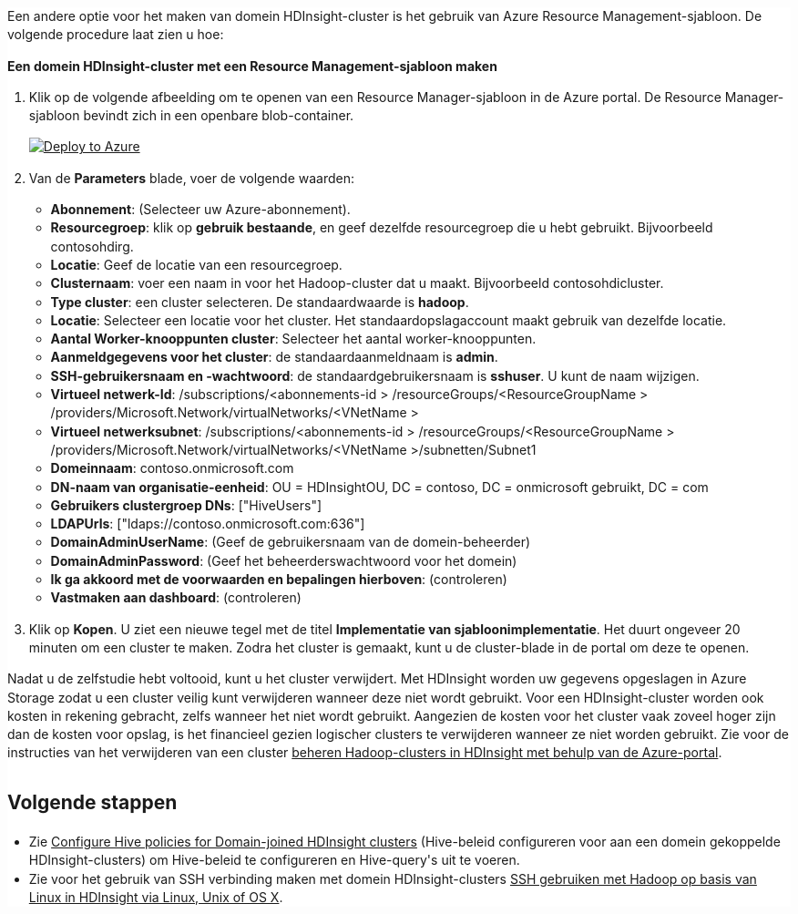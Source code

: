Een andere optie voor het maken van domein HDInsight-cluster is het gebruik van Azure Resource Management-sjabloon. De volgende procedure laat zien u hoe:

**Een domein HDInsight-cluster met een Resource Management-sjabloon maken**

1. Klik op de volgende afbeelding om te openen van een Resource Manager-sjabloon in de Azure portal. De Resource Manager-sjabloon bevindt zich in een openbare blob-container. 
   
    <a href="https://portal.azure.com/#create/Microsoft.Template/uri/https%3A%2F%2Fhditutorialdata.blob.core.windows.net%2Farmtemplates%2Fcreate-domain-joined-hdinsight-cluster.json" target="_blank"><img src="./media/apache-domain-joined-configure/deploy-to-azure.png" alt="Deploy to Azure"></a>
2. Van de **Parameters** blade, voer de volgende waarden:
   
   * **Abonnement**: (Selecteer uw Azure-abonnement).
   * **Resourcegroep**: klik op **gebruik bestaande**, en geef dezelfde resourcegroep die u hebt gebruikt.  Bijvoorbeeld contosohdirg. 
   * **Locatie**: Geef de locatie van een resourcegroep.
   * **Clusternaam**: voer een naam in voor het Hadoop-cluster dat u maakt. Bijvoorbeeld contosohdicluster.
   * **Type cluster**: een cluster selecteren.  De standaardwaarde is **hadoop**.
   * **Locatie**: Selecteer een locatie voor het cluster.  Het standaardopslagaccount maakt gebruik van dezelfde locatie.
   * **Aantal Worker-knooppunten cluster**: Selecteer het aantal worker-knooppunten.
   * **Aanmeldgegevens voor het cluster**: de standaardaanmeldnaam is **admin**.
   * **SSH-gebruikersnaam en -wachtwoord**: de standaardgebruikersnaam is **sshuser**.  U kunt de naam wijzigen. 
   * **Virtueel netwerk-Id**: /subscriptions/&lt;abonnements-id > /resourceGroups/&lt;ResourceGroupName > /providers/Microsoft.Network/virtualNetworks/&lt;VNetName >
   * **Virtueel netwerksubnet**: /subscriptions/&lt;abonnements-id > /resourceGroups/&lt;ResourceGroupName > /providers/Microsoft.Network/virtualNetworks/&lt;VNetName >/subnetten/Subnet1
   * **Domeinnaam**: contoso.onmicrosoft.com
   * **DN-naam van organisatie-eenheid**: OU = HDInsightOU, DC = contoso, DC = onmicrosoft gebruikt, DC = com
   * **Gebruikers clustergroep DNs**: [\"HiveUsers\"]
   * **LDAPUrls**: ["ldaps://contoso.onmicrosoft.com:636"]
   * **DomainAdminUserName**: (Geef de gebruikersnaam van de domein-beheerder)
   * **DomainAdminPassword**: (Geef het beheerderswachtwoord voor het domein)
   * **Ik ga akkoord met de voorwaarden en bepalingen hierboven**: (controleren)
   * **Vastmaken aan dashboard**: (controleren)
3. Klik op **Kopen**. U ziet een nieuwe tegel met de titel **Implementatie van sjabloonimplementatie**. Het duurt ongeveer 20 minuten om een cluster te maken. Zodra het cluster is gemaakt, kunt u de cluster-blade in de portal om deze te openen.

Nadat u de zelfstudie hebt voltooid, kunt u het cluster verwijdert. Met HDInsight worden uw gegevens opgeslagen in Azure Storage zodat u een cluster veilig kunt verwijderen wanneer deze niet wordt gebruikt. Voor een HDInsight-cluster worden ook kosten in rekening gebracht, zelfs wanneer het niet wordt gebruikt. Aangezien de kosten voor het cluster vaak zoveel hoger zijn dan de kosten voor opslag, is het financieel gezien logischer clusters te verwijderen wanneer ze niet worden gebruikt. Zie voor de instructies van het verwijderen van een cluster [beheren Hadoop-clusters in HDInsight met behulp van de Azure-portal](../hdinsight-administer-use-management-portal.md#delete-clusters).

## <a name="next-steps"></a>Volgende stappen
* Zie [Configure Hive policies for Domain-joined HDInsight clusters](apache-domain-joined-run-hive.md) (Hive-beleid configureren voor aan een domein gekoppelde HDInsight-clusters) om Hive-beleid te configureren en Hive-query's uit te voeren.
* Zie voor het gebruik van SSH verbinding maken met domein HDInsight-clusters [SSH gebruiken met Hadoop op basis van Linux in HDInsight via Linux, Unix of OS X](../hdinsight-hadoop-linux-use-ssh-unix.md#domainjoined).

